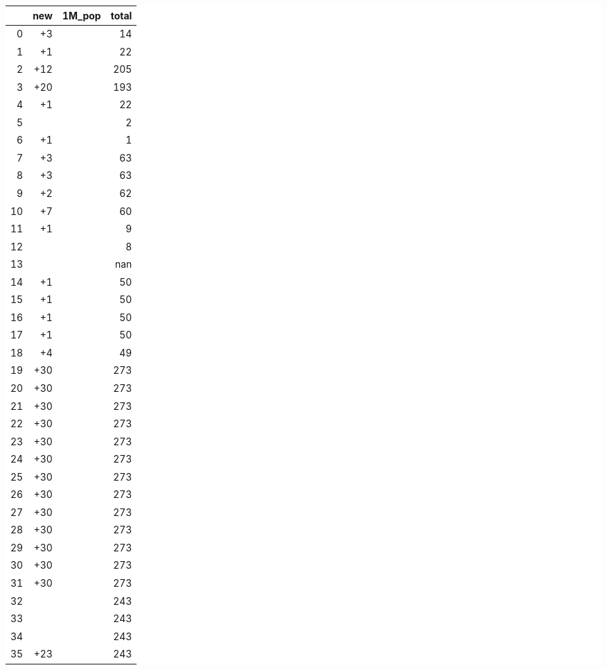 |     |   new | 1M_pop   |   total |
|----:|------:|:---------|--------:|
|   0 |    +3 |          |      14 |
|   1 |    +1 |          |      22 |
|   2 |   +12 |          |     205 |
|   3 |   +20 |          |     193 |
|   4 |    +1 |          |      22 |
|   5 |       |          |       2 |
|   6 |    +1 |          |       1 |
|   7 |    +3 |          |      63 |
|   8 |    +3 |          |      63 |
|   9 |    +2 |          |      62 |
|  10 |    +7 |          |      60 |
|  11 |    +1 |          |       9 |
|  12 |       |          |       8 |
|  13 |       |          |     nan |
|  14 |    +1 |          |      50 |
|  15 |    +1 |          |      50 |
|  16 |    +1 |          |      50 |
|  17 |    +1 |          |      50 |
|  18 |    +4 |          |      49 |
|  19 |   +30 |          |     273 |
|  20 |   +30 |          |     273 |
|  21 |   +30 |          |     273 |
|  22 |   +30 |          |     273 |
|  23 |   +30 |          |     273 |
|  24 |   +30 |          |     273 |
|  25 |   +30 |          |     273 |
|  26 |   +30 |          |     273 |
|  27 |   +30 |          |     273 |
|  28 |   +30 |          |     273 |
|  29 |   +30 |          |     273 |
|  30 |   +30 |          |     273 |
|  31 |   +30 |          |     273 |
|  32 |       |          |     243 |
|  33 |       |          |     243 |
|  34 |       |          |     243 |
|  35 |   +23 |          |     243 |